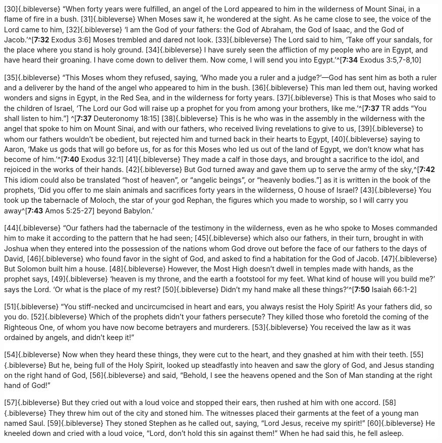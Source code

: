 [30]{.bibleverse} “When forty years were fulfilled, an angel of the Lord appeared to him in the wilderness of Mount Sinai, in a flame of fire in a bush. [31]{.bibleverse} When Moses saw it, he wondered at the sight. As he came close to see, the voice of the Lord came to him, [32]{.bibleverse} ‘I am the God of your fathers: the God of Abraham, the God of Isaac, and the God of Jacob.’^[**7:32** Exodus 3:6] Moses trembled and dared not look. [33]{.bibleverse} The Lord said to him, ‘Take off your sandals, for the place where you stand is holy ground. [34]{.bibleverse} I have surely seen the affliction of my people who are in Egypt, and have heard their groaning. I have come down to deliver them. Now come, I will send you into Egypt.’^[**7:34** Exodus 3:5,7-8,10] 

[35]{.bibleverse} “This Moses whom they refused, saying, ‘Who made you a ruler and a judge?’—God has sent him as both a ruler and a deliverer by the hand of the angel who appeared to him in the bush. [36]{.bibleverse} This man led them out, having worked wonders and signs in Egypt, in the Red Sea, and in the wilderness for forty years. [37]{.bibleverse} This is that Moses who said to the children of Israel, ‘The Lord our God will raise up a prophet for you from among your brothers, like me.’^[**7:37** TR adds “You shall listen to him.”] ^[**7:37** Deuteronomy 18:15] [38]{.bibleverse} This is he who was in the assembly in the wilderness with the angel that spoke to him on Mount Sinai, and with our fathers, who received living revelations to give to us, [39]{.bibleverse} to whom our fathers wouldn’t be obedient, but rejected him and turned back in their hearts to Egypt, [40]{.bibleverse} saying to Aaron, ‘Make us gods that will go before us, for as for this Moses who led us out of the land of Egypt, we don’t know what has become of him.’^[**7:40** Exodus 32:1] [41]{.bibleverse} They made a calf in those days, and brought a sacrifice to the idol, and rejoiced in the works of their hands. [42]{.bibleverse} But God turned away and gave them up to serve the army of the sky,^[**7:42** This idiom could also be translated “host of heaven”, or “angelic beings”, or “heavenly bodies.”] as it is written in the book of the prophets, ‘Did you offer to me slain animals and sacrifices forty years in the wilderness, O house of Israel? [43]{.bibleverse} You took up the tabernacle of Moloch, the star of your god Rephan, the figures which you made to worship, so I will carry you away^[**7:43** Amos 5:25-27] beyond Babylon.’ 

[44]{.bibleverse} “Our fathers had the tabernacle of the testimony in the wilderness, even as he who spoke to Moses commanded him to make it according to the pattern that he had seen; [45]{.bibleverse} which also our fathers, in their turn, brought in with Joshua when they entered into the possession of the nations whom God drove out before the face of our fathers to the days of David, [46]{.bibleverse} who found favor in the sight of God, and asked to find a habitation for the God of Jacob. [47]{.bibleverse} But Solomon built him a house. [48]{.bibleverse} However, the Most High doesn’t dwell in temples made with hands, as the prophet says, [49]{.bibleverse} ‘heaven is my throne, and the earth a footstool for my feet. What kind of house will you build me?’ says the Lord. ‘Or what is the place of my rest? [50]{.bibleverse} Didn’t my hand make all these things?’^[**7:50** Isaiah 66:1-2] 

[51]{.bibleverse} “You stiff-necked and uncircumcised in heart and ears, you always resist the Holy Spirit! As your fathers did, so you do. [52]{.bibleverse} Which of the prophets didn’t your fathers persecute? They killed those who foretold the coming of the Righteous One, of whom you have now become betrayers and murderers. [53]{.bibleverse} You received the law as it was ordained by angels, and didn’t keep it!” 

[54]{.bibleverse} Now when they heard these things, they were cut to the heart, and they gnashed at him with their teeth. [55]{.bibleverse} But he, being full of the Holy Spirit, looked up steadfastly into heaven and saw the glory of God, and Jesus standing on the right hand of God, [56]{.bibleverse} and said, “Behold, I see the heavens opened and the Son of Man standing at the right hand of God!” 

[57]{.bibleverse} But they cried out with a loud voice and stopped their ears, then rushed at him with one accord. [58]{.bibleverse} They threw him out of the city and stoned him. The witnesses placed their garments at the feet of a young man named Saul. [59]{.bibleverse} They stoned Stephen as he called out, saying, “Lord Jesus, receive my spirit!” [60]{.bibleverse} He kneeled down and cried with a loud voice, “Lord, don’t hold this sin against them!” When he had said this, he fell asleep. 
